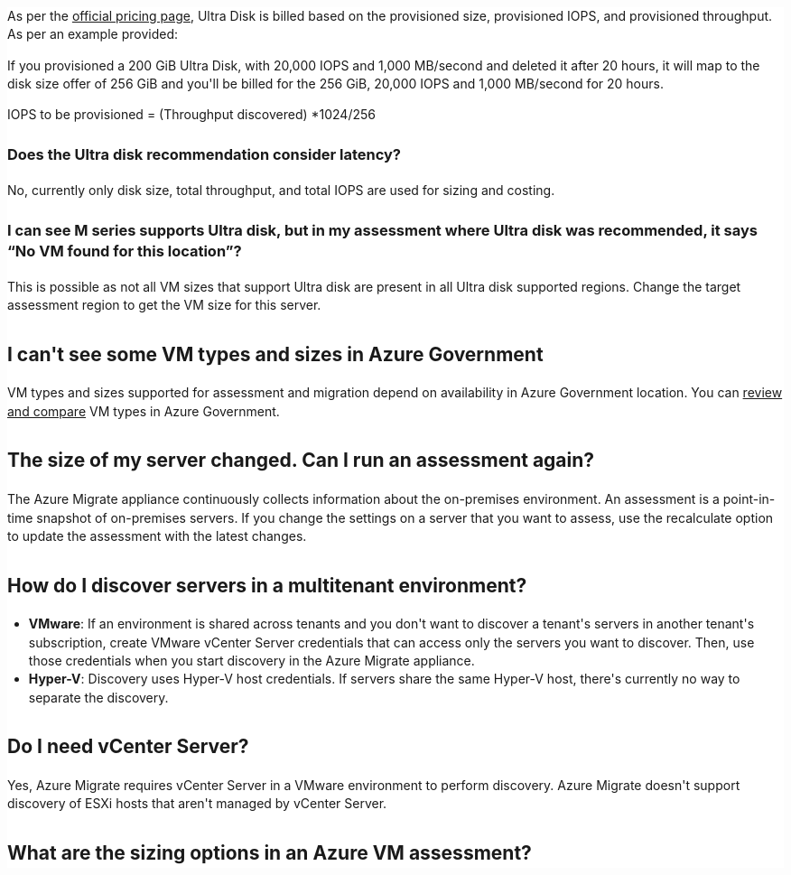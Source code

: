 As per the [official pricing page](https://azure.microsoft.com/pricing/details/managed-disks/), Ultra Disk is billed based on the provisioned size, provisioned IOPS, and provisioned throughput. As per an example provided:

If you provisioned a 200 GiB Ultra Disk, with 20,000 IOPS and 1,000 MB/second and deleted it after 20 hours, it will map to the disk size offer of 256 GiB and you'll be billed for the 256 GiB, 20,000 IOPS and 1,000 MB/second for 20 hours.

IOPS to be provisioned =  (Throughput discovered) *1024/256

### Does the Ultra disk recommendation consider latency?

No, currently only disk size, total throughput, and total IOPS are used for sizing and costing.

### I can see M series supports Ultra disk, but in my assessment where Ultra disk was recommended, it says “No VM found for this location”?

This is possible as not all VM sizes that support Ultra disk are present in all Ultra disk supported regions. Change the target assessment region to get the VM size for this server.

## I can't see some VM types and sizes in Azure Government

VM types and sizes supported for assessment and migration depend on availability in Azure Government location. You can [review and compare](https://azure.microsoft.com/global-infrastructure/services/?regions=usgov-non-regional,us-dod-central,us-dod-east,usgov-arizona,usgov-iowa,usgov-texas,usgov-virginia&products=virtual-machines) VM types in Azure Government.

## The size of my server changed. Can I run an assessment again?

The Azure Migrate appliance continuously collects information about the on-premises environment.  An assessment is a point-in-time snapshot of on-premises servers. If you change the settings on a server that you want to assess, use the recalculate option to update the assessment with the latest changes.

## How do I discover servers in a multitenant environment?

- **VMware**: If an environment is shared across tenants and you don't want to discover a tenant's servers in another tenant's subscription, create VMware vCenter Server credentials that can access only the servers you want to discover. Then, use those credentials when you start discovery in the Azure Migrate appliance.
- **Hyper-V**: Discovery uses Hyper-V host credentials. If servers share the same Hyper-V host, there's currently no way to separate the discovery.  

## Do I need vCenter Server?

Yes, Azure Migrate requires vCenter Server in a VMware environment to perform discovery. Azure Migrate doesn't support discovery of ESXi hosts that aren't managed by vCenter Server.

## What are the sizing options in an Azure VM assessment?
